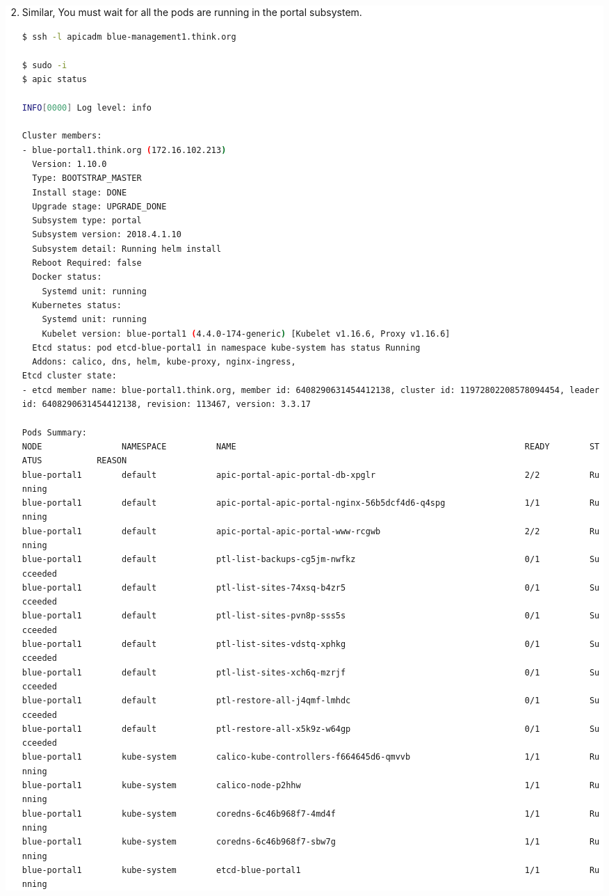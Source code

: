 
2. Similar, You must wait for all the pods are running in the portal subsystem.

   ```sh
   $ ssh -l apicadm blue-management1.think.org
   
   $ sudo -i
   $ apic status
   
   INFO[0000] Log level: info
   
   Cluster members:
   - blue-portal1.think.org (172.16.102.213)
     Version: 1.10.0
     Type: BOOTSTRAP_MASTER
     Install stage: DONE
     Upgrade stage: UPGRADE_DONE
     Subsystem type: portal
     Subsystem version: 2018.4.1.10
     Subsystem detail: Running helm install
     Reboot Required: false
     Docker status:
       Systemd unit: running
     Kubernetes status:
       Systemd unit: running
       Kubelet version: blue-portal1 (4.4.0-174-generic) [Kubelet v1.16.6, Proxy v1.16.6]
     Etcd status: pod etcd-blue-portal1 in namespace kube-system has status Running
     Addons: calico, dns, helm, kube-proxy, nginx-ingress,
   Etcd cluster state:
   - etcd member name: blue-portal1.think.org, member id: 6408290631454412138, cluster id: 11972802208578094454, leader id: 6408290631454412138, revision: 113467, version: 3.3.17
   
   Pods Summary:
   NODE                NAMESPACE          NAME                                                          READY        STATUS           REASON
   blue-portal1        default            apic-portal-apic-portal-db-xpglr                              2/2          Running
   blue-portal1        default            apic-portal-apic-portal-nginx-56b5dcf4d6-q4spg                1/1          Running
   blue-portal1        default            apic-portal-apic-portal-www-rcgwb                             2/2          Running
   blue-portal1        default            ptl-list-backups-cg5jm-nwfkz                                  0/1          Succeeded
   blue-portal1        default            ptl-list-sites-74xsq-b4zr5                                    0/1          Succeeded
   blue-portal1        default            ptl-list-sites-pvn8p-sss5s                                    0/1          Succeeded
   blue-portal1        default            ptl-list-sites-vdstq-xphkg                                    0/1          Succeeded
   blue-portal1        default            ptl-list-sites-xch6q-mzrjf                                    0/1          Succeeded
   blue-portal1        default            ptl-restore-all-j4qmf-lmhdc                                   0/1          Succeeded
   blue-portal1        default            ptl-restore-all-x5k9z-w64gp                                   0/1          Succeeded
   blue-portal1        kube-system        calico-kube-controllers-f664645d6-qmvvb                       1/1          Running
   blue-portal1        kube-system        calico-node-p2hhw                                             1/1          Running
   blue-portal1        kube-system        coredns-6c46b968f7-4md4f                                      1/1          Running
   blue-portal1        kube-system        coredns-6c46b968f7-sbw7g                                      1/1          Running
   blue-portal1        kube-system        etcd-blue-portal1                                             1/1          Running
   ```